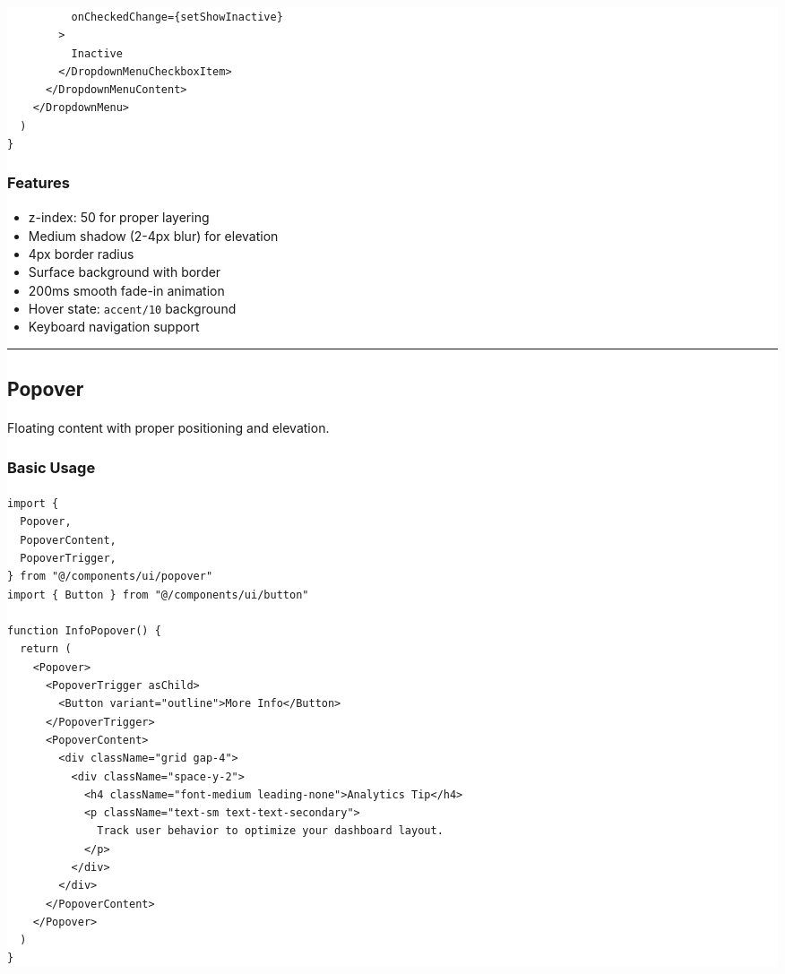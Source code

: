 ```tsx
          onCheckedChange={setShowInactive}
        >
          Inactive
        </DropdownMenuCheckboxItem>
      </DropdownMenuContent>
    </DropdownMenu>
  )
}
```

### Features
- z-index: 50 for proper layering
- Medium shadow (2-4px blur) for elevation
- 4px border radius
- Surface background with border
- 200ms smooth fade-in animation
- Hover state: `accent/10` background
- Keyboard navigation support

---

## Popover

Floating content with proper positioning and elevation.

### Basic Usage

```tsx
import {
  Popover,
  PopoverContent,
  PopoverTrigger,
} from "@/components/ui/popover"
import { Button } from "@/components/ui/button"

function InfoPopover() {
  return (
    <Popover>
      <PopoverTrigger asChild>
        <Button variant="outline">More Info</Button>
      </PopoverTrigger>
      <PopoverContent>
        <div className="grid gap-4">
          <div className="space-y-2">
            <h4 className="font-medium leading-none">Analytics Tip</h4>
            <p className="text-sm text-text-secondary">
              Track user behavior to optimize your dashboard layout.
            </p>
          </div>
        </div>
      </PopoverContent>
    </Popover>
  )
}
```
